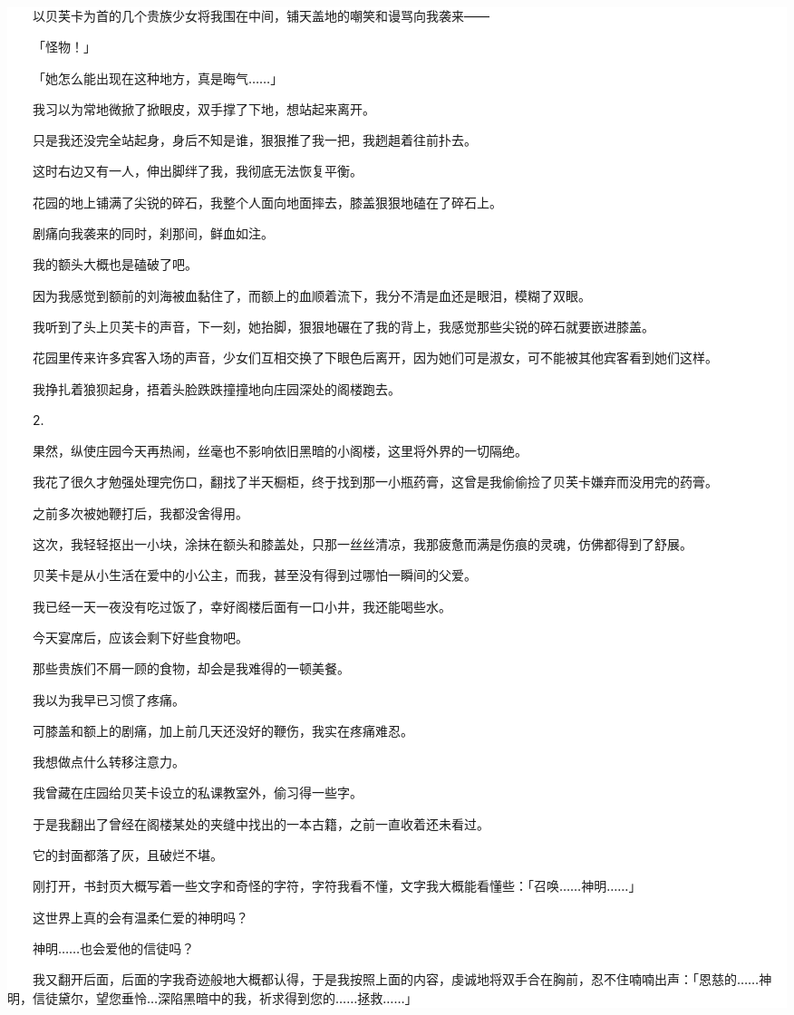 &emsp;&emsp;以贝芙卡为首的几个贵族少女将我围在中间，铺天盖地的嘲笑和谩骂向我袭来——  
  
&emsp;&emsp;「怪物！」  
  
&emsp;&emsp;「她怎么能出现在这种地方，真是晦气……」  
  
&emsp;&emsp;我习以为常地微掀了掀眼皮，双手撑了下地，想站起来离开。  
  
&emsp;&emsp;只是我还没完全站起身，身后不知是谁，狠狠推了我一把，我趔趄着往前扑去。  
  
&emsp;&emsp;这时右边又有一人，伸出脚绊了我，我彻底无法恢复平衡。  
  
&emsp;&emsp;花园的地上铺满了尖锐的碎石，我整个人面向地面摔去，膝盖狠狠地磕在了碎石上。  
  
&emsp;&emsp;剧痛向我袭来的同时，刹那间，鲜血如注。  
  
&emsp;&emsp;我的额头大概也是磕破了吧。  
  
&emsp;&emsp;因为我感觉到额前的刘海被血黏住了，而额上的血顺着流下，我分不清是血还是眼泪，模糊了双眼。  
  
&emsp;&emsp;我听到了头上贝芙卡的声音，下一刻，她抬脚，狠狠地碾在了我的背上，我感觉那些尖锐的碎石就要嵌进膝盖。  
  
&emsp;&emsp;花园里传来许多宾客入场的声音，少女们互相交换了下眼色后离开，因为她们可是淑女，可不能被其他宾客看到她们这样。  
  
&emsp;&emsp;我挣扎着狼狈起身，捂着头脸跌跌撞撞地向庄园深处的阁楼跑去。  
  
&emsp;&emsp;2.  
  
&emsp;&emsp;果然，纵使庄园今天再热闹，丝毫也不影响依旧黑暗的小阁楼，这里将外界的一切隔绝。  
  
&emsp;&emsp;我花了很久才勉强处理完伤口，翻找了半天橱柜，终于找到那一小瓶药膏，这曾是我偷偷捡了贝芙卡嫌弃而没用完的药膏。  
  
&emsp;&emsp;之前多次被她鞭打后，我都没舍得用。  
  
&emsp;&emsp;这次，我轻轻抠出一小块，涂抹在额头和膝盖处，只那一丝丝清凉，我那疲惫而满是伤痕的灵魂，仿佛都得到了舒展。  
  
&emsp;&emsp;贝芙卡是从小生活在爱中的小公主，而我，甚至没有得到过哪怕一瞬间的父爱。  
  
&emsp;&emsp;我已经一天一夜没有吃过饭了，幸好阁楼后面有一口小井，我还能喝些水。  
  
&emsp;&emsp;今天宴席后，应该会剩下好些食物吧。  
  
&emsp;&emsp;那些贵族们不屑一顾的食物，却会是我难得的一顿美餐。  
  
&emsp;&emsp;我以为我早已习惯了疼痛。  
  
&emsp;&emsp;可膝盖和额上的剧痛，加上前几天还没好的鞭伤，我实在疼痛难忍。  
  
&emsp;&emsp;我想做点什么转移注意力。  
  
&emsp;&emsp;我曾藏在庄园给贝芙卡设立的私课教室外，偷习得一些字。  
  
&emsp;&emsp;于是我翻出了曾经在阁楼某处的夹缝中找出的一本古籍，之前一直收着还未看过。  
  
&emsp;&emsp;它的封面都落了灰，且破烂不堪。  
  
&emsp;&emsp;刚打开，书封页大概写着一些文字和奇怪的字符，字符我看不懂，文字我大概能看懂些：「召唤……神明……」  
  
&emsp;&emsp;这世界上真的会有温柔仁爱的神明吗？  
  
&emsp;&emsp;神明……也会爱他的信徒吗？  
  
&emsp;&emsp;我又翻开后面，后面的字我奇迹般地大概都认得，于是我按照上面的内容，虔诚地将双手合在胸前，忍不住喃喃出声：「恩慈的……神明，信徒黛尔，望您垂怜…深陷黑暗中的我，祈求得到您的……拯救……」  
  